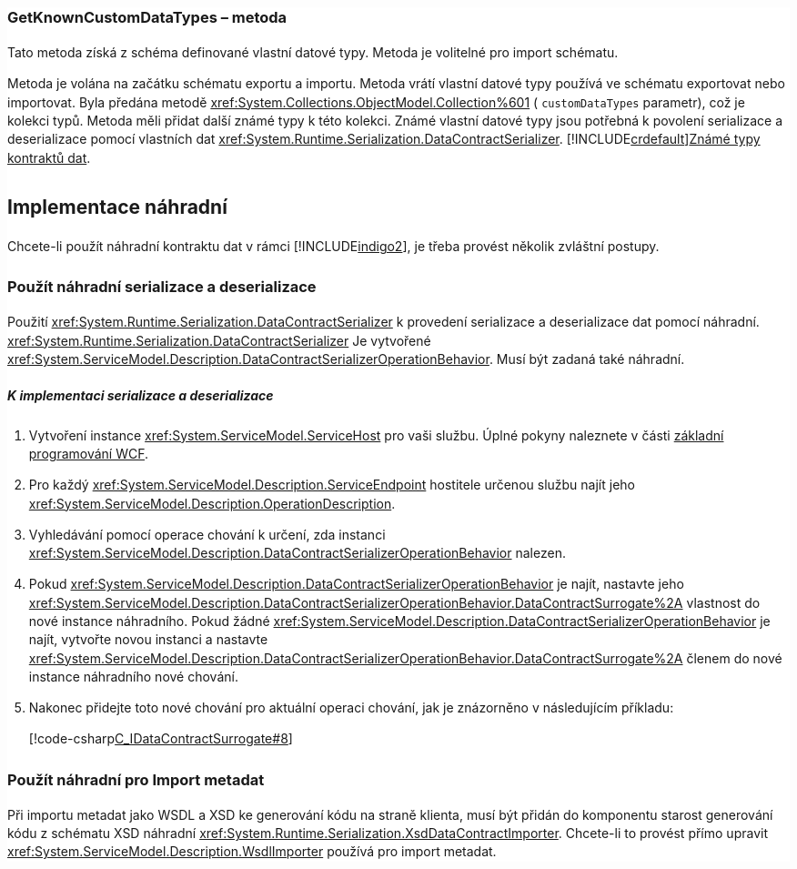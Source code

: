 ### <a name="getknowncustomdatatypes-method"></a>GetKnownCustomDataTypes – metoda  
 Tato metoda získá z schéma definované vlastní datové typy. Metoda je volitelné pro import schématu.  
  
 Metoda je volána na začátku schématu exportu a importu. Metoda vrátí vlastní datové typy používá ve schématu exportovat nebo importovat. Byla předána metodě <xref:System.Collections.ObjectModel.Collection%601> ( `customDataTypes` parametr), což je kolekci typů. Metoda měli přidat další známé typy k této kolekci. Známé vlastní datové typy jsou potřebná k povolení serializace a deserializace pomocí vlastních dat <xref:System.Runtime.Serialization.DataContractSerializer>. [!INCLUDE[crdefault](../../../../includes/crdefault-md.md)][Známé typy kontraktů dat](../../../../docs/framework/wcf/feature-details/data-contract-known-types.md).  
  
## <a name="implementing-a-surrogate"></a>Implementace náhradní  
 Chcete-li použít náhradní kontraktu dat v rámci [!INCLUDE[indigo2](../../../../includes/indigo2-md.md)], je třeba provést několik zvláštní postupy.  
  
### <a name="to-use-a-surrogate-for-serialization-and-deserialization"></a>Použít náhradní serializace a deserializace  
 Použití <xref:System.Runtime.Serialization.DataContractSerializer> k provedení serializace a deserializace dat pomocí náhradní. <xref:System.Runtime.Serialization.DataContractSerializer> Je vytvořené <xref:System.ServiceModel.Description.DataContractSerializerOperationBehavior>. Musí být zadaná také náhradní.  
  
##### <a name="to-implement-serialization-and-deserialization"></a>K implementaci serializace a deserializace  
  
1.  Vytvoření instance <xref:System.ServiceModel.ServiceHost> pro vaši službu. Úplné pokyny naleznete v části [základní programování WCF](../../../../docs/framework/wcf/basic-wcf-programming.md).  
  
2.  Pro každý <xref:System.ServiceModel.Description.ServiceEndpoint> hostitele určenou službu najít jeho <xref:System.ServiceModel.Description.OperationDescription>.  
  
3.  Vyhledávání pomocí operace chování k určení, zda instanci <xref:System.ServiceModel.Description.DataContractSerializerOperationBehavior> nalezen.  
  
4.  Pokud <xref:System.ServiceModel.Description.DataContractSerializerOperationBehavior> je najít, nastavte jeho <xref:System.ServiceModel.Description.DataContractSerializerOperationBehavior.DataContractSurrogate%2A> vlastnost do nové instance náhradního. Pokud žádné <xref:System.ServiceModel.Description.DataContractSerializerOperationBehavior> je najít, vytvořte novou instanci a nastavte <xref:System.ServiceModel.Description.DataContractSerializerOperationBehavior.DataContractSurrogate%2A> členem do nové instance náhradního nové chování.  
  
5.  Nakonec přidejte toto nové chování pro aktuální operaci chování, jak je znázorněno v následujícím příkladu:  
  
     [!code-csharp[C_IDataContractSurrogate#8](../../../../samples/snippets/csharp/VS_Snippets_CFX/c_idatacontractsurrogate/cs/source.cs#8)]  
  
### <a name="to-use-a-surrogate-for-metadata-import"></a>Použít náhradní pro Import metadat  
 Při importu metadat jako WSDL a XSD ke generování kódu na straně klienta, musí být přidán do komponentu starost generování kódu z schématu XSD náhradní <xref:System.Runtime.Serialization.XsdDataContractImporter>. Chcete-li to provést přímo upravit <xref:System.ServiceModel.Description.WsdlImporter> používá pro import metadat.  
  